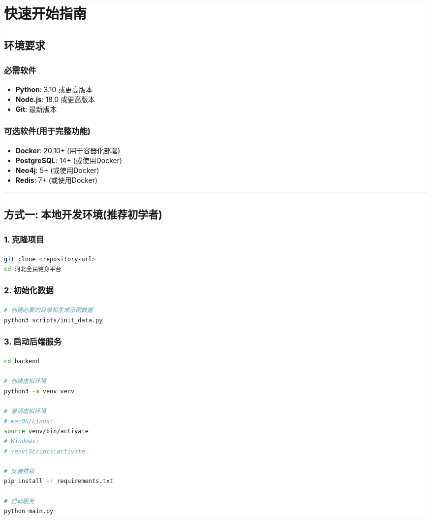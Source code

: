 # 快速开始指南

## 环境要求

### 必需软件

- **Python**: 3.10 或更高版本
- **Node.js**: 18.0 或更高版本
- **Git**: 最新版本

### 可选软件(用于完整功能)

- **Docker**: 20.10+ (用于容器化部署)
- **PostgreSQL**: 14+ (或使用Docker)
- **Neo4j**: 5+ (或使用Docker)
- **Redis**: 7+ (或使用Docker)

---

## 方式一: 本地开发环境(推荐初学者)

### 1. 克隆项目

```bash
git clone <repository-url>
cd 河北全民健身平台
```

### 2. 初始化数据

```bash
# 创建必要的目录和生成示例数据
python3 scripts/init_data.py
```

### 3. 启动后端服务

```bash
cd backend

# 创建虚拟环境
python3 -m venv venv

# 激活虚拟环境
# macOS/Linux:
source venv/bin/activate
# Windows:
# venv\Scripts\activate

# 安装依赖
pip install -r requirements.txt

# 启动服务
python main.py
```
